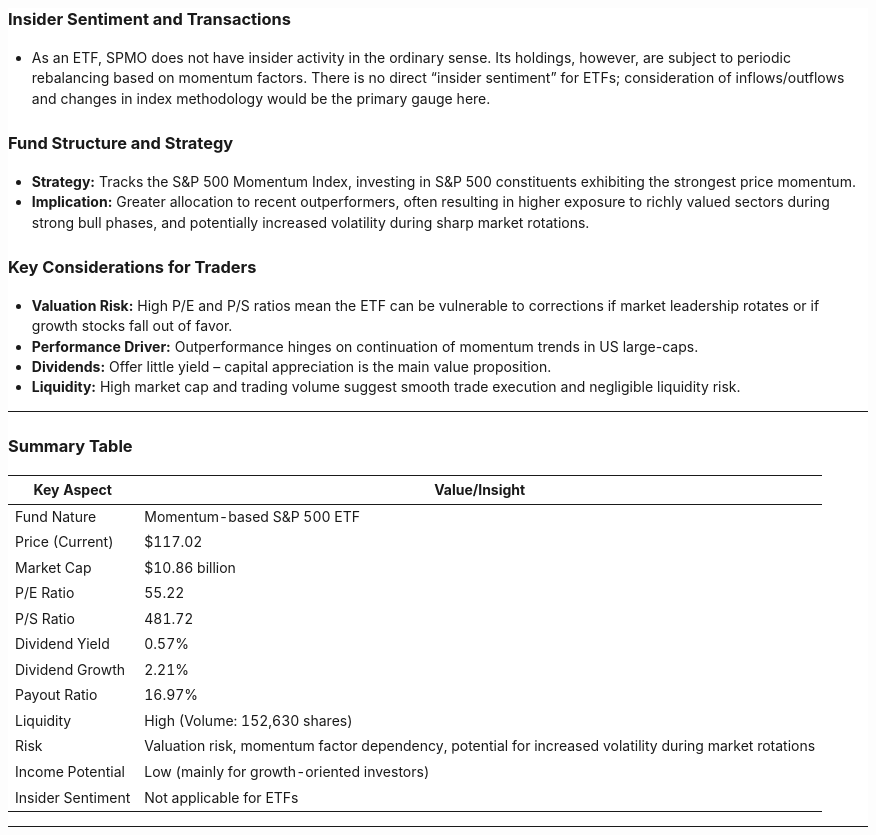 ### Insider Sentiment and Transactions
- As an ETF, SPMO does not have insider activity in the ordinary sense. Its holdings, however, are subject to periodic rebalancing based on momentum factors. There is no direct “insider sentiment” for ETFs; consideration of inflows/outflows and changes in index methodology would be the primary gauge here.

### Fund Structure and Strategy
- **Strategy:** Tracks the S&P 500 Momentum Index, investing in S&P 500 constituents exhibiting the strongest price momentum.
- **Implication:** Greater allocation to recent outperformers, often resulting in higher exposure to richly valued sectors during strong bull phases, and potentially increased volatility during sharp market rotations.

### Key Considerations for Traders
- **Valuation Risk:** High P/E and P/S ratios mean the ETF can be vulnerable to corrections if market leadership rotates or if growth stocks fall out of favor.
- **Performance Driver:** Outperformance hinges on continuation of momentum trends in US large-caps.
- **Dividends:** Offer little yield – capital appreciation is the main value proposition.
- **Liquidity:** High market cap and trading volume suggest smooth trade execution and negligible liquidity risk.

---

### Summary Table

| Key Aspect           | Value/Insight                                                                                              |
|----------------------|-----------------------------------------------------------------------------------------------------------|
| Fund Nature          | Momentum-based S&P 500 ETF                                                                                |
| Price (Current)      | $117.02                                                                                                   |
| Market Cap           | $10.86 billion                                                                                            |
| P/E Ratio            | 55.22                                                                                                     |
| P/S Ratio            | 481.72                                                                                                    |
| Dividend Yield       | 0.57%                                                                                                     |
| Dividend Growth      | 2.21%                                                                                                     |
| Payout Ratio         | 16.97%                                                                                                    |
| Liquidity            | High (Volume: 152,630 shares)                                                                             |
| Risk                 | Valuation risk, momentum factor dependency, potential for increased volatility during market rotations     |
| Income Potential     | Low (mainly for growth-oriented investors)                                                                |
| Insider Sentiment    | Not applicable for ETFs                                                                                   |

---
